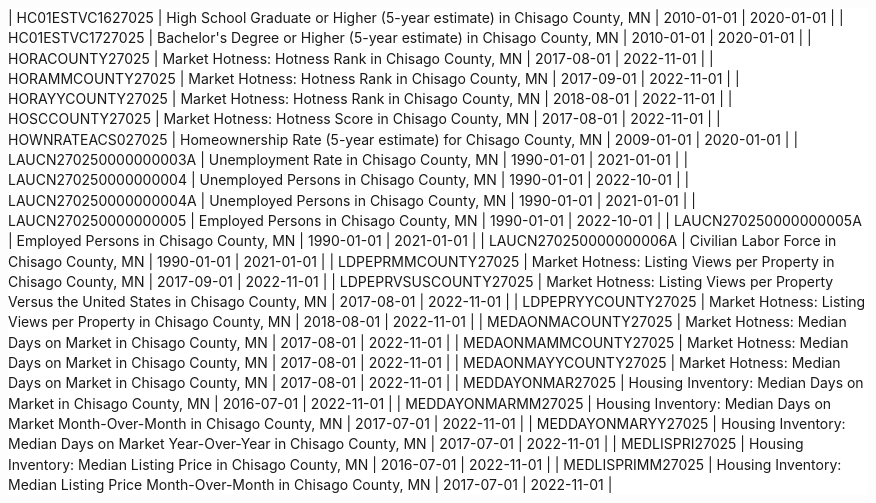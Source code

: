| HC01ESTVC1627025          | High School Graduate or Higher (5-year estimate) in Chisago County, MN                                                                                                      | 2010-01-01          | 2020-01-01        |
| HC01ESTVC1727025          | Bachelor's Degree or Higher (5-year estimate) in Chisago County, MN                                                                                                         | 2010-01-01          | 2020-01-01        |
| HORACOUNTY27025           | Market Hotness: Hotness Rank in Chisago County, MN                                                                                                                          | 2017-08-01          | 2022-11-01        |
| HORAMMCOUNTY27025         | Market Hotness: Hotness Rank in Chisago County, MN                                                                                                                          | 2017-09-01          | 2022-11-01        |
| HORAYYCOUNTY27025         | Market Hotness: Hotness Rank in Chisago County, MN                                                                                                                          | 2018-08-01          | 2022-11-01        |
| HOSCCOUNTY27025           | Market Hotness: Hotness Score in Chisago County, MN                                                                                                                         | 2017-08-01          | 2022-11-01        |
| HOWNRATEACS027025         | Homeownership Rate (5-year estimate) for Chisago County, MN                                                                                                                 | 2009-01-01          | 2020-01-01        |
| LAUCN270250000000003A     | Unemployment Rate in Chisago County, MN                                                                                                                                     | 1990-01-01          | 2021-01-01        |
| LAUCN270250000000004      | Unemployed Persons in Chisago County, MN                                                                                                                                    | 1990-01-01          | 2022-10-01        |
| LAUCN270250000000004A     | Unemployed Persons in Chisago County, MN                                                                                                                                    | 1990-01-01          | 2021-01-01        |
| LAUCN270250000000005      | Employed Persons in Chisago County, MN                                                                                                                                      | 1990-01-01          | 2022-10-01        |
| LAUCN270250000000005A     | Employed Persons in Chisago County, MN                                                                                                                                      | 1990-01-01          | 2021-01-01        |
| LAUCN270250000000006A     | Civilian Labor Force in Chisago County, MN                                                                                                                                  | 1990-01-01          | 2021-01-01        |
| LDPEPRMMCOUNTY27025       | Market Hotness: Listing Views per Property in Chisago County, MN                                                                                                            | 2017-09-01          | 2022-11-01        |
| LDPEPRVSUSCOUNTY27025     | Market Hotness: Listing Views per Property Versus the United States in Chisago County, MN                                                                                   | 2017-08-01          | 2022-11-01        |
| LDPEPRYYCOUNTY27025       | Market Hotness: Listing Views per Property in Chisago County, MN                                                                                                            | 2018-08-01          | 2022-11-01        |
| MEDAONMACOUNTY27025       | Market Hotness: Median Days on Market in Chisago County, MN                                                                                                                 | 2017-08-01          | 2022-11-01        |
| MEDAONMAMMCOUNTY27025     | Market Hotness: Median Days on Market in Chisago County, MN                                                                                                                 | 2017-08-01          | 2022-11-01        |
| MEDAONMAYYCOUNTY27025     | Market Hotness: Median Days on Market in Chisago County, MN                                                                                                                 | 2017-08-01          | 2022-11-01        |
| MEDDAYONMAR27025          | Housing Inventory: Median Days on Market in Chisago County, MN                                                                                                              | 2016-07-01          | 2022-11-01        |
| MEDDAYONMARMM27025        | Housing Inventory: Median Days on Market Month-Over-Month in Chisago County, MN                                                                                             | 2017-07-01          | 2022-11-01        |
| MEDDAYONMARYY27025        | Housing Inventory: Median Days on Market Year-Over-Year in Chisago County, MN                                                                                               | 2017-07-01          | 2022-11-01        |
| MEDLISPRI27025            | Housing Inventory: Median Listing Price in Chisago County, MN                                                                                                               | 2016-07-01          | 2022-11-01        |
| MEDLISPRIMM27025          | Housing Inventory: Median Listing Price Month-Over-Month in Chisago County, MN                                                                                              | 2017-07-01          | 2022-11-01        |